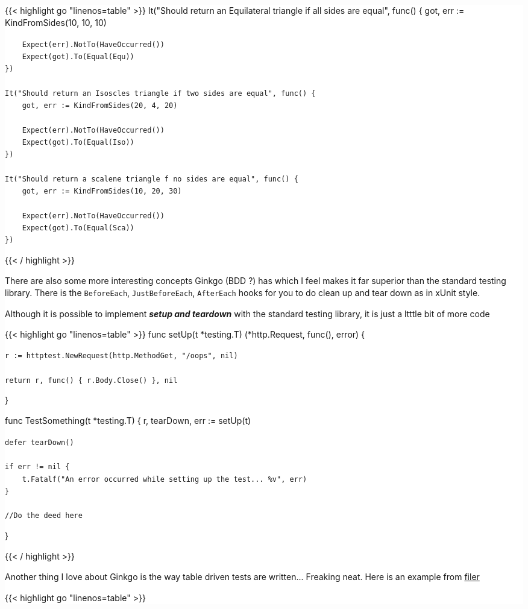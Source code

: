 {{< highlight go "linenos=table"  >}}
	It("Should return an Equilateral triangle if all sides are equal", func() {
		got, err := KindFromSides(10, 10, 10)

		Expect(err).NotTo(HaveOccurred())
		Expect(got).To(Equal(Equ))
	})

	It("Should return an Isoscles triangle if two sides are equal", func() {
		got, err := KindFromSides(20, 4, 20)

		Expect(err).NotTo(HaveOccurred())
		Expect(got).To(Equal(Iso))
	})

	It("Should return a scalene triangle f no sides are equal", func() {
		got, err := KindFromSides(10, 20, 30)

		Expect(err).NotTo(HaveOccurred())
		Expect(got).To(Equal(Sca))
	})

{{< / highlight >}}

There are also some more interesting concepts Ginkgo (BDD ?) has which I feel makes it far superior than the standard testing library.
There is the `BeforeEach`, `JustBeforeEach`, `AfterEach` hooks for you to do clean up and tear down as in xUnit style.

Although it is possible to implement ___setup and teardown___ with the standard testing library, it is just a ltttle bit of more code

{{< highlight go "linenos=table"  >}}
func setUp(t *testing.T) (*http.Request, func(), error) {

	r := httptest.NewRequest(http.MethodGet, "/oops", nil)

	return r, func() { r.Body.Close() }, nil
}

func TestSomething(t *testing.T) {
	r, tearDown, err := setUp(t)

	defer tearDown()

	if err != nil {
		t.Fatalf("An error occurred while setting up the test... %v", err)
	}

	//Do the deed here
}

{{< / highlight >}}


Another thing I love about Ginkgo is the way table driven tests are written... Freaking neat. Here is an example from [filer](https://github.com/adelowo/filer)

{{< highlight go "linenos=table"  >}}
